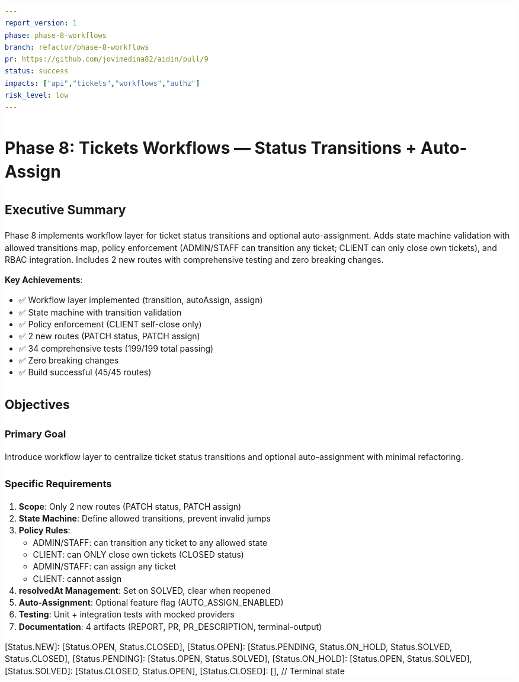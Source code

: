 ```yaml
---
report_version: 1
phase: phase-8-workflows
branch: refactor/phase-8-workflows
pr: https://github.com/jovimedina82/aidin/pull/9
status: success
impacts: ["api","tickets","workflows","authz"]
risk_level: low
---
```


# Phase 8: Tickets Workflows — Status Transitions + Auto-Assign

## Executive Summary

Phase 8 implements workflow layer for ticket status transitions and optional auto-assignment. Adds state machine validation with allowed transitions map, policy enforcement (ADMIN/STAFF can transition any ticket; CLIENT can only close own tickets), and RBAC integration. Includes 2 new routes with comprehensive testing and zero breaking changes.

**Key Achievements**:
- ✅ Workflow layer implemented (transition, autoAssign, assign)
- ✅ State machine with transition validation
- ✅ Policy enforcement (CLIENT self-close only)
- ✅ 2 new routes (PATCH status, PATCH assign)
- ✅ 34 comprehensive tests (199/199 total passing)
- ✅ Zero breaking changes
- ✅ Build successful (45/45 routes)

## Objectives

### Primary Goal
Introduce workflow layer to centralize ticket status transitions and optional auto-assignment with minimal refactoring.

### Specific Requirements
1. **Scope**: Only 2 new routes (PATCH status, PATCH assign)
2. **State Machine**: Define allowed transitions, prevent invalid jumps
3. **Policy Rules**:
   - ADMIN/STAFF: can transition any ticket to any allowed state
   - CLIENT: can ONLY close own tickets (CLOSED status)
   - ADMIN/STAFF: can assign any ticket
   - CLIENT: cannot assign
4. **resolvedAt Management**: Set on SOLVED, clear when reopened
5. **Auto-Assignment**: Optional feature flag (AUTO_ASSIGN_ENABLED)
6. **Testing**: Unit + integration tests with mocked providers
7. **Documentation**: 4 artifacts (REPORT, PR, PR_DESCRIPTION, terminal-output)


  [Status.NEW]: [Status.OPEN, Status.CLOSED],
  [Status.OPEN]: [Status.PENDING, Status.ON_HOLD, Status.SOLVED, Status.CLOSED],
  [Status.PENDING]: [Status.OPEN, Status.SOLVED],
  [Status.ON_HOLD]: [Status.OPEN, Status.SOLVED],
  [Status.SOLVED]: [Status.CLOSED, Status.OPEN],
  [Status.CLOSED]: [], // Terminal state